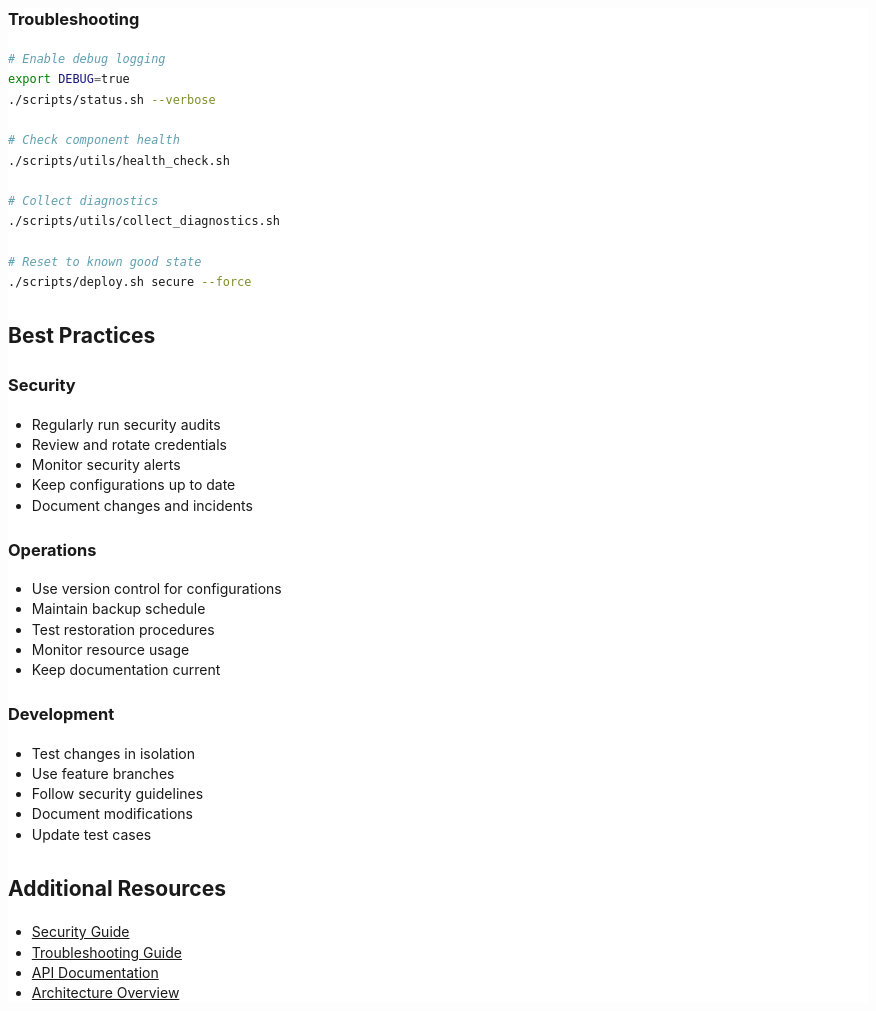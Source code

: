 ### Troubleshooting

```bash
# Enable debug logging
export DEBUG=true
./scripts/status.sh --verbose

# Check component health
./scripts/utils/health_check.sh

# Collect diagnostics
./scripts/utils/collect_diagnostics.sh

# Reset to known good state
./scripts/deploy.sh secure --force
```

## Best Practices

### Security
- Regularly run security audits
- Review and rotate credentials
- Monitor security alerts
- Keep configurations up to date
- Document changes and incidents

### Operations
- Use version control for configurations
- Maintain backup schedule
- Test restoration procedures
- Monitor resource usage
- Keep documentation current

### Development
- Test changes in isolation
- Use feature branches
- Follow security guidelines
- Document modifications
- Update test cases

## Additional Resources

- [Security Guide](SECURITY.md)
- [Troubleshooting Guide](TROUBLESHOOTING.md)
- [API Documentation](API.md)
- [Architecture Overview](ARCHITECTURE.md)


